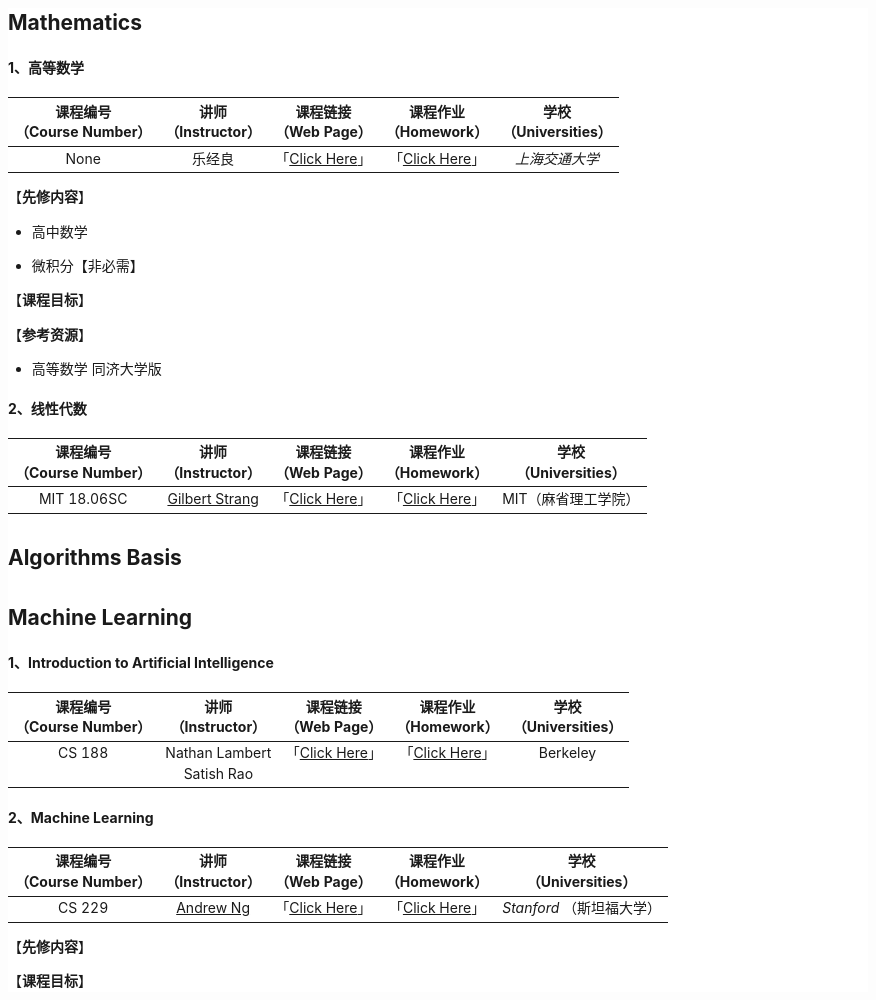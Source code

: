 ## Mathematics

#### 1、高等数学

| 课程编号<br />（Course Number） | 讲师<br />（Instructor） |                  课程链接<br />（Web Page）                  |                  课程作业<br />（Homework）                  | 学校<br />（Universities） |
| :-----------------------------: | :----------------------: | :----------------------------------------------------------: | :----------------------------------------------------------: | :------------------------: |
|              None               |          乐经良          | 「[Click Here](https://www.bilibili.com/video/av840503599/)」 | 「[Click Here](https://www.bilibili.com/video/av840503599/)」 |       *上海交通大学*       |

【**先修内容**】

- 高中数学

- 微积分【非必需】

【**课程目标**】



【**参考资源**】

- 高等数学 同济大学版

#### 2、线性代数

| 课程编号<br />（Course Number） |          讲师<br />（Instructor）          |                  课程链接<br />（Web Page）                  |                  课程作业<br />（Homework）                  | 学校<br />（Universities） |
| :-----------------------------: | :----------------------------------------: | :----------------------------------------------------------: | :----------------------------------------------------------: | :------------------------: |
|           MIT 18.06SC           | [Gilbert Strang](http://math.mit.edu/~gs/) | 「[Click Here](https://ocw.mit.edu/courses/mathematics/18-06sc-linear-algebra-fall-2011/syllabus/)」 | 「[Click Here](https://ocw.mit.edu/courses/mathematics/18-06sc-linear-algebra-fall-2011/syllabus/)」 |    MIT（麻省理工学院）     |



## Algorithms Basis



## Machine Learning

#### 1、Introduction to Artificial Intelligence

| 课程编号<br />（Course Number） |    讲师<br />（Instructor）    |                  课程链接<br />（Web Page）                  |                  课程作业<br />（Homework）                  | 学校<br />（Universities） |
| :-----------------------------: | :----------------------------: | :----------------------------------------------------------: | :----------------------------------------------------------: | :------------------------: |
|             CS 188              | Nathan Lambert<br />Satish Rao | 「[Click Here](https://inst.eecs.berkeley.edu/~cs188/sp20/)」 | 「[Click Here](https://inst.eecs.berkeley.edu/~cs188/sp20/)」 |          Berkeley          |



#### 2、Machine Learning

| 课程编号<br />（Course Number） |        讲师<br />（Instructor）        |                  课程链接<br />（Web Page）                  |                  课程作业<br />（Homework）                  | 学校<br />（Universities） |
| :-----------------------------: | :------------------------------------: | :----------------------------------------------------------: | :----------------------------------------------------------: | :------------------------: |
|             CS 229              | [Andrew Ng](https://www.andrewng.org/) | 「[Click Here](http://cs229.stanford.edu/syllabus-fall2020.html)」 | 「[Click Here](http://cs229.stanford.edu/syllabus-fall2020.html)」 | *Stanford* （斯坦福大学）  |

【**先修内容**】



【**课程目标**】

